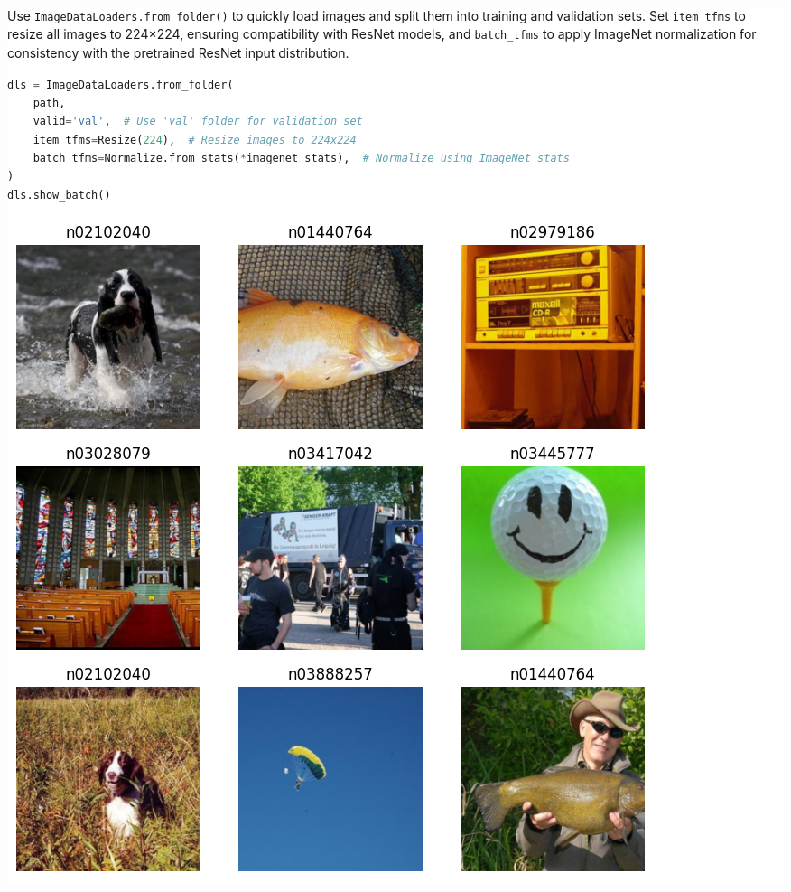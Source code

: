 Use `ImageDataLoaders.from_folder()` to quickly load images and split
them into training and validation sets. Set `item_tfms` to resize all
images to 224×224, ensuring compatibility with ResNet models, and
`batch_tfms` to apply ImageNet normalization for consistency with the
pretrained ResNet input distribution.

``` python
dls = ImageDataLoaders.from_folder(
    path, 
    valid='val',  # Use 'val' folder for validation set
    item_tfms=Resize(224),  # Resize images to 224x224
    batch_tfms=Normalize.from_stats(*imagenet_stats),  # Normalize using ImageNet stats
)
dls.show_batch()
```

![](01_fastai_files/figure-commonmark/cell-4-output-1.png)

